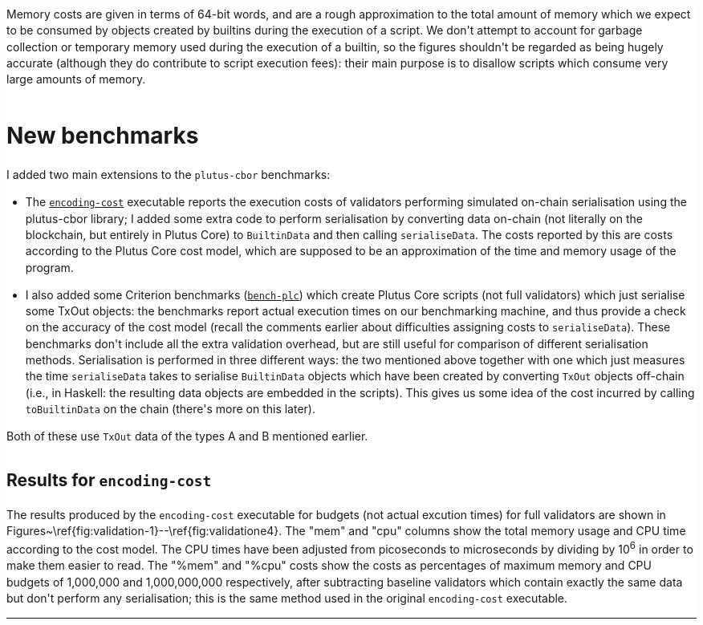 Memory costs are given in terms of 64-bit words, and are a rough approximation
to the total amount of memory which we expect to be consumed by objects created
by builtins during the execution of a script. We don't attempt to account for
garbage collection or temporary memory used during the execution of a builtin,
so the figures shouldn't be regarded as being hugely accurate (although they do
contribute to script execution fees): their main purpose is to disallow scripts
which consume very large amounts of memory.

# New benchmarks

I added two main extensions to the `plutus-cbor` benchmarks:

* The [`encoding-cost`](./plutus-cbor/exe/Main.hs) executable reports the
  execution costs of validators performing simulated on-chain serialisation
  using the plutus-cbor library; I added some extra code to perform
  serialisation by converting data on-chain (not literally on the blockchain,
  but entirely in Plutus Core) to `BuiltinData` and then calling
  `serialiseData`.  The costs reported by this are costs according to the Plutus
  Core cost model, which are supposed to be an approximation of the time and
  memory usage of the program.

*  I also added some Criterion benchmarks ([`bench-plc`](./plutus-cbor/bench/BenchPlc.hs)) which create
  Plutus Core scripts (not full validators) which just serialise some TxOut
  objects: the benchmarks report actual execution times on our benchmarking
  machine, and thus provide a check on the accuracy of the cost model (recall
  the comments earlier about difficulties assigning costs to `serialiseData`).
  These benchmarks don't include all the extra validation overhead, but are
  still useful for comparison of different serialisation methods. Serialisation
  is performed in three different ways: the two mentioned above together with
  one which just measures the time `serialiseData` takes to serialise `BuiltinData`
  objects which have been created by converting `TxOut` objects off-chain
  (i.e., in Haskell: the resulting data objects are embedded in the scripts).
  This gives us some idea of the cost incurred by calling `toBuiltinData` on the chain
  (there's more on this later).

Both of these use `TxOut` data of the types A and B mentioned earlier.

## Results for `encoding-cost`

The results produced by the `encoding-cost` executable for budgets (not actual
excution times) for full validators are shown in
Figures~\ref{fig:validation-1}--\ref{fig:validatione4}. The "mem" and "cpu"
columns show the total memory usage and CPU time according to the cost model.
The CPU times have been adjusted from picoseconds to microseconds by dividing by
$10^6$ in order to make them easier to read.  The "%mem" and "%cpu" costs show
the costs as percentages of maximum memory and CPU budgets of 1,000,000 and
1,000,000,000 respectively, after subtracting baseline validators which contain
exactly the same data but don't perform any serialisation; this is the same
method used in the original `encoding-cost` executable.

----------------------------------------------------------------
